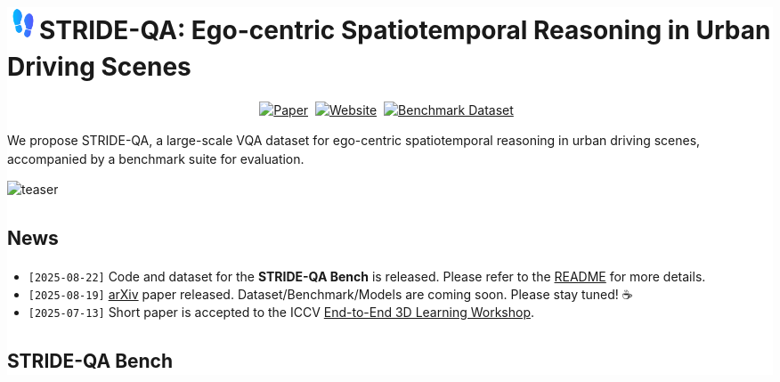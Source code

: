 # <img src="assets/favicon.png" alt="logo" width="36"/>STRIDE-QA: Ego-centric Spatiotemporal Reasoning in Urban Driving Scenes

<div align="center">

[![Paper](https://img.shields.io/badge/arXiv-Paper-red?logo=arxiv&logoColor=white)](https://arxiv.org/abs/2508.10427)&nbsp;&nbsp;[![Website](https://img.shields.io/badge/Project-Website-87CEEB)](https://turingmotors.github.io/stride-qa/)&nbsp;&nbsp;[![Benchmark Dataset](https://img.shields.io/badge/%F0%9F%A4%97%20STRIDE%20QA-Bench-blue)](https://huggingface.co/datasets/turing-motors/STRIDE-QA-Bench)&nbsp;&nbsp;

</div>

We propose STRIDE-QA, a large-scale VQA dataset for ego-centric spatiotemporal reasoning in urban driving scenes, accompanied by a benchmark suite for evaluation.

<img src="assets/strideqa_overview.png" alt="teaser" width=100% height=100%>

## News

- `[2025-08-22]` Code and dataset for the **STRIDE-QA Bench** is released. Please refer to the [README](benchmarks/STRIDE-QA-Bench/README.md) for more details.
- `[2025-08-19]` [arXiv](https://arxiv.org/abs/2508.10427) paper released. Dataset/Benchmark/Models are coming soon. Please stay tuned! :coffee:
- `[2025-07-13]` Short paper is accepted to the ICCV [End-to-End 3D Learning Workshop](https://e2e3d.github.io/).

## STRIDE-QA Bench
